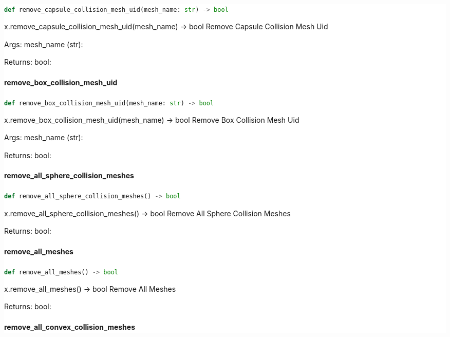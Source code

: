 ```python
def remove_capsule_collision_mesh_uid(mesh_name: str) -> bool
```

x.remove_capsule_collision_mesh_uid(mesh_name) -> bool
Remove Capsule Collision Mesh Uid

Args:
    mesh_name (str): 

Returns:
    bool:

<a id="unreal.InterchangeStaticMeshLodDataNode.remove_box_collision_mesh_uid"></a>

#### remove_box_collision_mesh_uid

```python
def remove_box_collision_mesh_uid(mesh_name: str) -> bool
```

x.remove_box_collision_mesh_uid(mesh_name) -> bool
Remove Box Collision Mesh Uid

Args:
    mesh_name (str): 

Returns:
    bool:

<a id="unreal.InterchangeStaticMeshLodDataNode.remove_all_sphere_collision_meshes"></a>

#### remove_all_sphere_collision_meshes

```python
def remove_all_sphere_collision_meshes() -> bool
```

x.remove_all_sphere_collision_meshes() -> bool
Remove All Sphere Collision Meshes

Returns:
    bool:

<a id="unreal.InterchangeStaticMeshLodDataNode.remove_all_meshes"></a>

#### remove_all_meshes

```python
def remove_all_meshes() -> bool
```

x.remove_all_meshes() -> bool
Remove All Meshes

Returns:
    bool:

<a id="unreal.InterchangeStaticMeshLodDataNode.remove_all_convex_collision_meshes"></a>

#### remove_all_convex_collision_meshes

